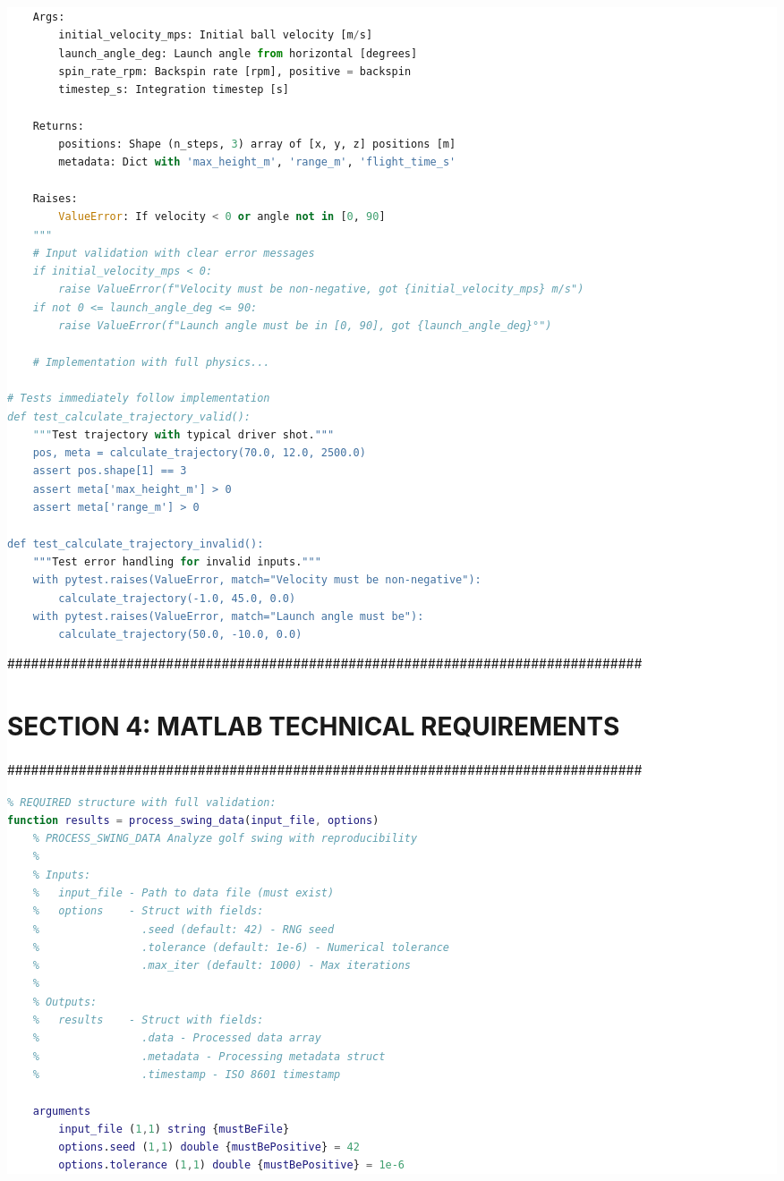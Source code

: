 ```python
    Args:
        initial_velocity_mps: Initial ball velocity [m/s]
        launch_angle_deg: Launch angle from horizontal [degrees]
        spin_rate_rpm: Backspin rate [rpm], positive = backspin
        timestep_s: Integration timestep [s]

    Returns:
        positions: Shape (n_steps, 3) array of [x, y, z] positions [m]
        metadata: Dict with 'max_height_m', 'range_m', 'flight_time_s'

    Raises:
        ValueError: If velocity < 0 or angle not in [0, 90]
    """
    # Input validation with clear error messages
    if initial_velocity_mps < 0:
        raise ValueError(f"Velocity must be non-negative, got {initial_velocity_mps} m/s")
    if not 0 <= launch_angle_deg <= 90:
        raise ValueError(f"Launch angle must be in [0, 90], got {launch_angle_deg}°")

    # Implementation with full physics...

# Tests immediately follow implementation
def test_calculate_trajectory_valid():
    """Test trajectory with typical driver shot."""
    pos, meta = calculate_trajectory(70.0, 12.0, 2500.0)
    assert pos.shape[1] == 3
    assert meta['max_height_m'] > 0
    assert meta['range_m'] > 0

def test_calculate_trajectory_invalid():
    """Test error handling for invalid inputs."""
    with pytest.raises(ValueError, match="Velocity must be non-negative"):
        calculate_trajectory(-1.0, 45.0, 0.0)
    with pytest.raises(ValueError, match="Launch angle must be"):
        calculate_trajectory(50.0, -10.0, 0.0)
```

################################################################################
# SECTION 4: MATLAB TECHNICAL REQUIREMENTS
################################################################################
```matlab
% REQUIRED structure with full validation:
function results = process_swing_data(input_file, options)
    % PROCESS_SWING_DATA Analyze golf swing with reproducibility
    %
    % Inputs:
    %   input_file - Path to data file (must exist)
    %   options    - Struct with fields:
    %                .seed (default: 42) - RNG seed
    %                .tolerance (default: 1e-6) - Numerical tolerance
    %                .max_iter (default: 1000) - Max iterations
    %
    % Outputs:
    %   results    - Struct with fields:
    %                .data - Processed data array
    %                .metadata - Processing metadata struct
    %                .timestamp - ISO 8601 timestamp

    arguments
        input_file (1,1) string {mustBeFile}
        options.seed (1,1) double {mustBePositive} = 42
        options.tolerance (1,1) double {mustBePositive} = 1e-6
```
